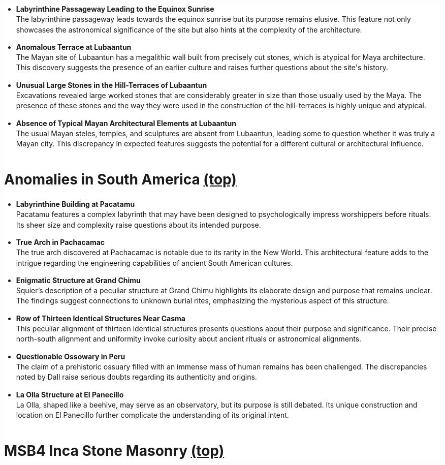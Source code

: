 - **Labyrinthine Passageway Leading to the Equinox Sunrise**  
  The labyrinthine passageway leads towards the equinox sunrise but its purpose remains elusive. This feature not only showcases the astronomical significance of the site but also hints at the complexity of the architecture.

- **Anomalous Terrace at Lubaantun**  
  The Mayan site of Lubaantun has a megalithic wall built from precisely cut stones, which is atypical for Maya architecture. This discovery suggests the presence of an earlier culture and raises further questions about the site's history.

- **Unusual Large Stones in the Hill-Terraces of Lubaantun**  
  Excavations revealed large worked stones that are considerably greater in size than those usually used by the Maya. The presence of these stones and the way they were used in the construction of the hill-terraces is highly unique and atypical.

- **Absence of Typical Mayan Architectural Elements at Lubaantun**  
  The usual Mayan steles, temples, and sculptures are absent from Lubaantun, leading some to question whether it was truly a Mayan city. This discrepancy in expected features suggests the potential for a different cultural or architectural influence.

# Anomalies in South America [(top)](https://github.com/sovrynn/ecdo/blob/master/6-LITERATURE-MEDIA/corliss/)

- **Labyrinthine Building at Pacatamu**  
  Pacatamu features a complex labyrinth that may have been designed to psychologically impress worshippers before rituals. Its sheer size and complexity raise questions about its intended purpose.

- **True Arch in Pachacamac**  
  The true arch discovered at Pachacamac is notable due to its rarity in the New World. This architectural feature adds to the intrigue regarding the engineering capabilities of ancient South American cultures.

- **Enigmatic Structure at Grand Chimu**  
  Squier’s description of a peculiar structure at Grand Chimu highlights its elaborate design and purpose that remains unclear. The findings suggest connections to unknown burial rites, emphasizing the mysterious aspect of this structure.

- **Row of Thirteen Identical Structures Near Casma**  
  This peculiar alignment of thirteen identical structures presents questions about their purpose and significance. Their precise north-south alignment and uniformity invoke curiosity about ancient rituals or astronomical alignments.

- **Questionable Ossowary in Peru**  
  The claim of a prehistoric ossuary filled with an immense mass of human remains has been challenged. The discrepancies noted by Dall raise serious doubts regarding its authenticity and origins.

- **La Olla Structure at El Panecillo**  
  La Olla, shaped like a beehive, may serve as an observatory, but its purpose is still debated. Its unique construction and location on El Panecillo further complicate the understanding of its original intent.
# MSB4 Inca Stone Masonry [(top)](https://github.com/sovrynn/ecdo/blob/master/6-LITERATURE-MEDIA/corliss/)
